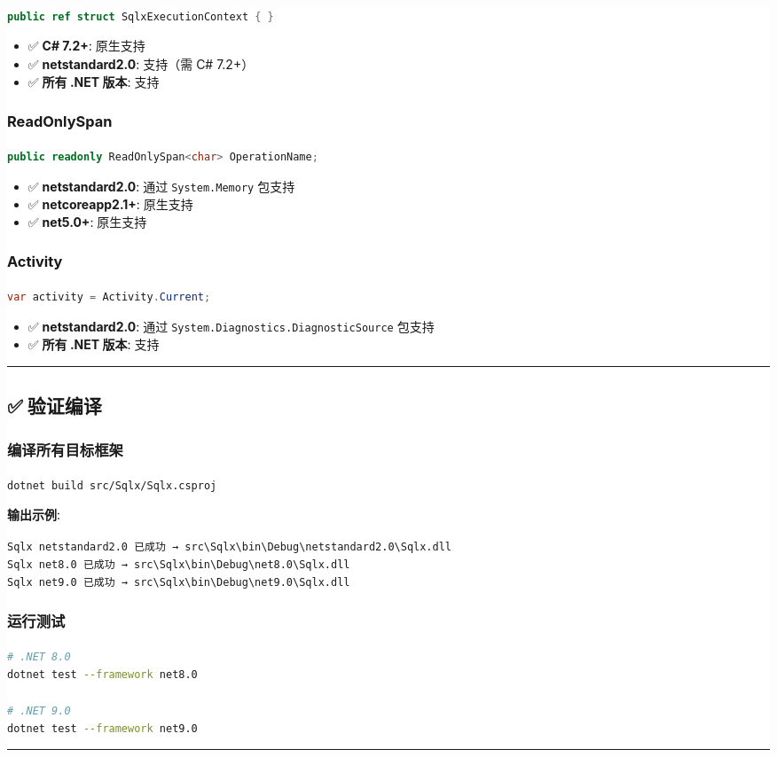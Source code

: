 ```csharp
public ref struct SqlxExecutionContext { }
```

- ✅ **C# 7.2+**: 原生支持
- ✅ **netstandard2.0**: 支持（需 C# 7.2+）
- ✅ **所有 .NET 版本**: 支持

### ReadOnlySpan<T>

```csharp
public readonly ReadOnlySpan<char> OperationName;
```

- ✅ **netstandard2.0**: 通过 `System.Memory` 包支持
- ✅ **netcoreapp2.1+**: 原生支持
- ✅ **net5.0+**: 原生支持

### Activity

```csharp
var activity = Activity.Current;
```

- ✅ **netstandard2.0**: 通过 `System.Diagnostics.DiagnosticSource` 包支持
- ✅ **所有 .NET 版本**: 支持

---

## ✅ 验证编译

### 编译所有目标框架

```bash
dotnet build src/Sqlx/Sqlx.csproj
```

**输出示例**:
```
Sqlx netstandard2.0 已成功 → src\Sqlx\bin\Debug\netstandard2.0\Sqlx.dll
Sqlx net8.0 已成功 → src\Sqlx\bin\Debug\net8.0\Sqlx.dll
Sqlx net9.0 已成功 → src\Sqlx\bin\Debug\net9.0\Sqlx.dll
```

### 运行测试

```bash
# .NET 8.0
dotnet test --framework net8.0

# .NET 9.0
dotnet test --framework net9.0
```

---
